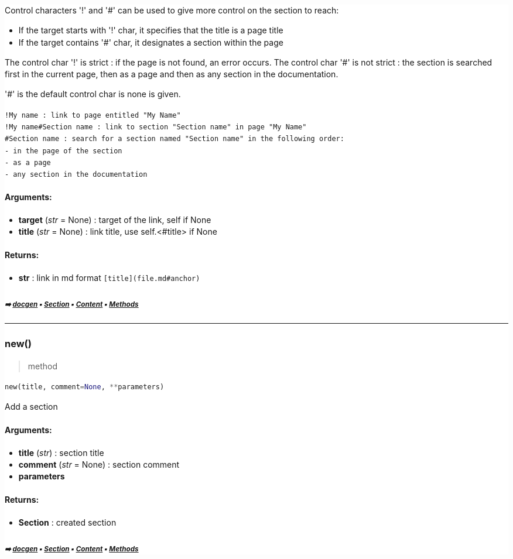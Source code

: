 Control characters '!' and '#' can be used to give more control on the section to reach:
- If the target starts with '!' char, it specifies that the title is a page title
- If the target contains '#' char, it designates a section within the page

The control char '!' is strict : if the page is not found, an error occurs.
The control char '#' is not strict : the section is searched first in the current page,
then as a page and then as any section in the documentation.

'#' is the default control char is none is given.

```
!My name : link to page entitled "My Name"
!My name#Section name : link to section "Section name" in page "My Name"
#Section name : search for a section named "Section name" in the following order:
- in the page of the section
- as a page
- any section in the documentation
```

#### Arguments:
- **target** (_str_ = None) : target of the link, self if None
- **title** (_str_ = None) : link title, use self.<#title> if None



#### Returns:
- **str** : link in md format `[title](file.md#anchor)`

##### <sub>:arrow_right: [docgen](index.md#docgen) :black_small_square: [Section](docum-section.md#section) :black_small_square: [Content](docum-section.md#content) :black_small_square: [Methods](docum-section.md#methods)</sub>

----------
### new()

> method

``` python
new(title, comment=None, **parameters)
```

Add a section

#### Arguments:
- **title** (_str_) : section title
- **comment** (_str_ = None) : section comment
- **parameters**



#### Returns:
- **Section** : created section

##### <sub>:arrow_right: [docgen](index.md#docgen) :black_small_square: [Section](docum-section.md#section) :black_small_square: [Content](docum-section.md#content) :black_small_square: [Methods](docum-section.md#methods)</sub>
